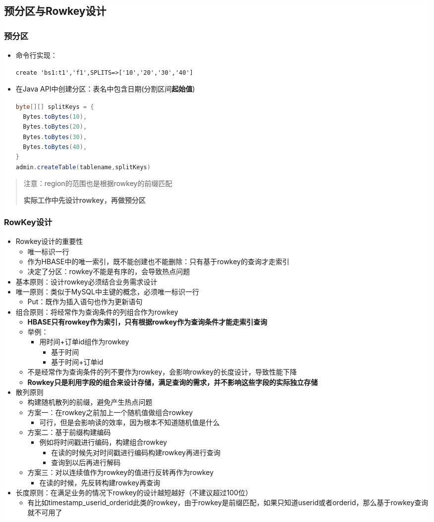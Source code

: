 ## 预分区与Rowkey设计

### 预分区

- 命令行实现：

  ~~~
  create 'bs1:t1','f1',SPLITS=>['10','20','30','40']
  ~~~

- 在Java API中创建分区：表名中包含日期(分割区间**起始值**)

  ~~~java
  byte[][] splitKeys = {
  	Bytes.toBytes(10),
  	Bytes.toBytes(20),
  	Bytes.toBytes(30),
  	Bytes.toBytes(40),
  }
  admin.createTable(tablename,splitKeys)
  ~~~

> 注意：region的范围也是根据rowkey的前缀匹配
>
> **实际工作中先设计rowkey，再做预分区**

### RowKey设计

- Rowkey设计的重要性
  - 唯一标识一行
  - 作为HBASE中的唯一索引，既不能创建也不能删除：只有基于rowkey的查询才走索引
  - 决定了分区：rowkey不能是有序的，会导致热点问题
- 基本原则：设计rowkey必须结合业务需求设计
- 唯一原则：类似于MySQL中主键的概念，必须唯一标识一行
  - Put：既作为插入语句也作为更新语句
- 组合原则：将经常作为查询条件的列组合作为rowkey
  - **HBASE只有rowkey作为索引，只有根据rowkey作为查询条件才能走索引查询**
  - 举例：
    - 用时间+订单id组作为rowkey
      - 基于时间
      - 基于时间+订单id
  - 不是经常作为查询条件的列不要作为rowkey，会影响rowkey的长度设计，导致性能下降
  - **Rowkey只是利用字段的组合来设计存储，满足查询的需求，并不影响这些字段的实际独立存储**
- 散列原则
  - 构建随机散列的前缀，避免产生热点问题
  - 方案一：在rowkey之前加上一个随机值做组合rowkey
    - 可行，但是会影响读的效率，因为根本不知道随机值是什么
  - 方案二：基于前缀构建编码
    - 例如将时间戳进行编码，构建组合rowkey
      - 在读的时候先对时间戳进行编码构建rowkey再进行查询
      - 查询到以后再进行解码
  - 方案三：对以连续值作为rowkey的值进行反转再作为rowkey
    - 在读的时候，先反转构建rowkey再查询
- 长度原则：在满足业务的情况下rowkey的设计越短越好（不建议超过100位）
  - 有比如timestamp_userid_orderid此类的rowkey，由于rowkey是前缀匹配，如果只知道userid或者orderid，那么基于rowkey查询就不可用了
